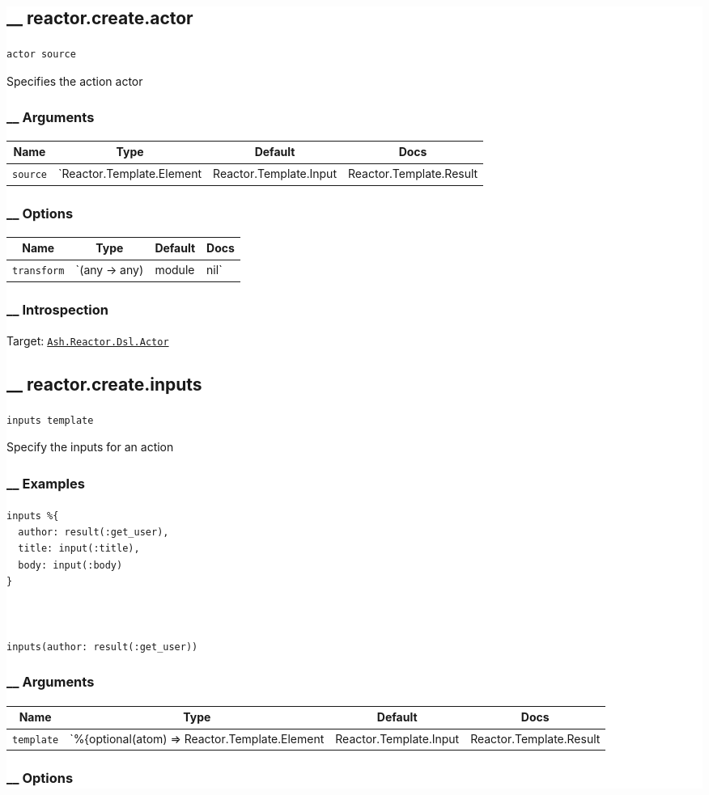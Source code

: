 ##  __ reactor.create.actor
    
    
    actor source

Specifies the action actor

###  __ Arguments

Name| Type| Default| Docs  
---|---|---|---  
`source`| `Reactor.Template.Element | Reactor.Template.Input | Reactor.Template.Result | Reactor.Template.Value`| | What to use as the source of the actor.  
  
###  __ Options

Name| Type| Default| Docs  
---|---|---|---  
`transform`| `(any -> any) | module | nil`| | An optional transformation function which can be used to modify the actor before it is passed to the action.  
  
###  __ Introspection

Target: [`Ash.Reactor.Dsl.Actor`](external_link)

##  __ reactor.create.inputs
    
    
    inputs template

Specify the inputs for an action

###  __ Examples
    
    
    inputs %{
      author: result(:get_user),
      title: input(:title),
      body: input(:body)
    }
    
    
    
    inputs(author: result(:get_user))
    

###  __ Arguments

Name| Type| Default| Docs  
---|---|---|---  
`template`| `%{optional(atom) => Reactor.Template.Element | Reactor.Template.Input | Reactor.Template.Result | Reactor.Template.Value} | keyword(Reactor.Template.Element | Reactor.Template.Input | Reactor.Template.Result | Reactor.Template.Value)`| |   
  
###  __ Options
